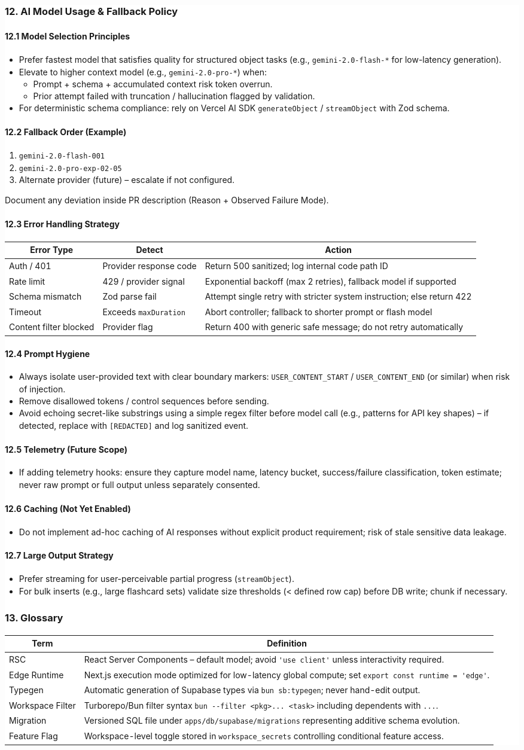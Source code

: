 ### 12. AI Model Usage & Fallback Policy

#### 12.1 Model Selection Principles
- Prefer fastest model that satisfies quality for structured object tasks (e.g., `gemini-2.0-flash-*` for low-latency generation).
- Elevate to higher context model (e.g., `gemini-2.0-pro-*`) when:
	- Prompt + schema + accumulated context risk token overrun.
	- Prior attempt failed with truncation / hallucination flagged by validation.
- For deterministic schema compliance: rely on Vercel AI SDK `generateObject` / `streamObject` with Zod schema.

#### 12.2 Fallback Order (Example)
1. `gemini-2.0-flash-001`
2. `gemini-2.0-pro-exp-02-05`
3. Alternate provider (future) – escalate if not configured.

Document any deviation inside PR description (Reason + Observed Failure Mode).

#### 12.3 Error Handling Strategy
| Error Type | Detect | Action |
|-----------|--------|--------|
| Auth / 401 | Provider response code | Return 500 sanitized; log internal code path ID |
| Rate limit | 429 / provider signal | Exponential backoff (max 2 retries), fallback model if supported |
| Schema mismatch | Zod parse fail | Attempt single retry with stricter system instruction; else return 422 |
| Timeout | Exceeds `maxDuration` | Abort controller; fallback to shorter prompt or flash model |
| Content filter blocked | Provider flag | Return 400 with generic safe message; do not retry automatically |

#### 12.4 Prompt Hygiene
- Always isolate user-provided text with clear boundary markers: `USER_CONTENT_START` / `USER_CONTENT_END` (or similar) when risk of injection.
- Remove disallowed tokens / control sequences before sending.
- Avoid echoing secret-like substrings using a simple regex filter before model call (e.g., patterns for API key shapes) – if detected, replace with `[REDACTED]` and log sanitized event.

#### 12.5 Telemetry (Future Scope)
- If adding telemetry hooks: ensure they capture model name, latency bucket, success/failure classification, token estimate; never raw prompt or full output unless separately consented.

#### 12.6 Caching (Not Yet Enabled)
- Do not implement ad-hoc caching of AI responses without explicit product requirement; risk of stale sensitive data leakage.

#### 12.7 Large Output Strategy
- Prefer streaming for user-perceivable partial progress (`streamObject`).
- For bulk inserts (e.g., large flashcard sets) validate size thresholds (< defined row cap) before DB write; chunk if necessary.

### 13. Glossary
| Term | Definition |
|------|------------|
| RSC | React Server Components – default model; avoid `'use client'` unless interactivity required. |
| Edge Runtime | Next.js execution mode optimized for low-latency global compute; set `export const runtime = 'edge'`. |
| Typegen | Automatic generation of Supabase types via `bun sb:typegen`; never hand-edit output. |
| Workspace Filter | Turborepo/Bun filter syntax `bun --filter <pkg>... <task>` including dependents with `...`. |
| Migration | Versioned SQL file under `apps/db/supabase/migrations` representing additive schema evolution. |
| Feature Flag | Workspace-level toggle stored in `workspace_secrets` controlling conditional feature access. |